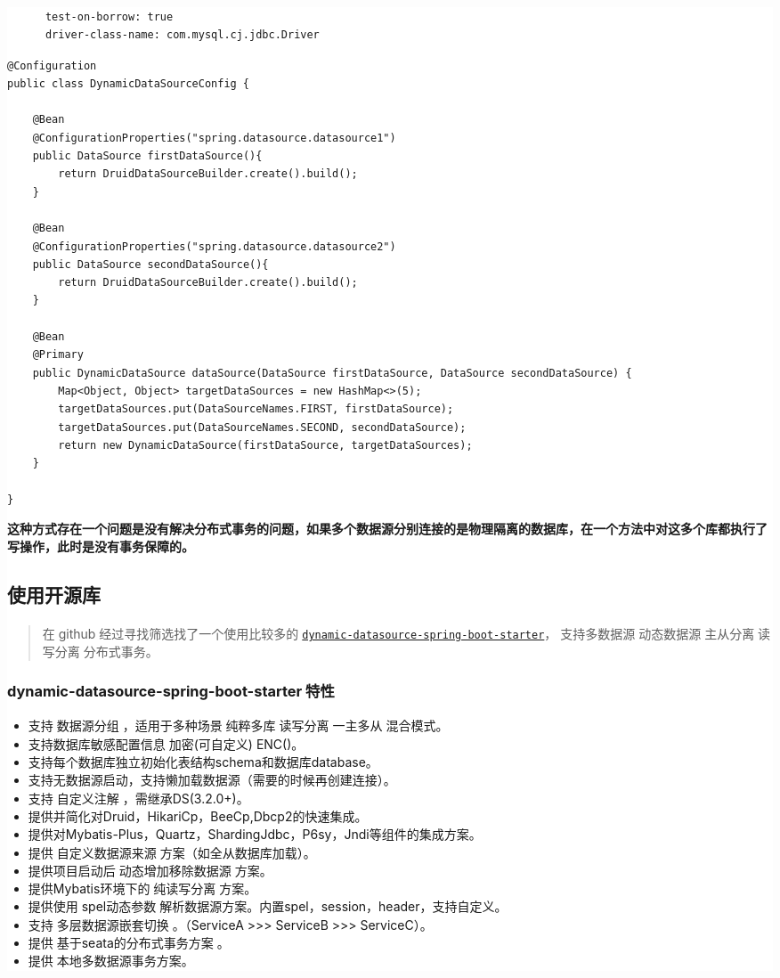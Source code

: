 ```
      test-on-borrow: true
      driver-class-name: com.mysql.cj.jdbc.Driver
```

```
@Configuration
public class DynamicDataSourceConfig {

    @Bean
    @ConfigurationProperties("spring.datasource.datasource1")
    public DataSource firstDataSource(){
        return DruidDataSourceBuilder.create().build();
    }

    @Bean
    @ConfigurationProperties("spring.datasource.datasource2")
    public DataSource secondDataSource(){
        return DruidDataSourceBuilder.create().build();
    }

    @Bean
    @Primary
    public DynamicDataSource dataSource(DataSource firstDataSource, DataSource secondDataSource) {
        Map<Object, Object> targetDataSources = new HashMap<>(5);
        targetDataSources.put(DataSourceNames.FIRST, firstDataSource);
        targetDataSources.put(DataSourceNames.SECOND, secondDataSource);
        return new DynamicDataSource(firstDataSource, targetDataSources);
    }

}

```

**这种方式存在一个问题是没有解决分布式事务的问题，如果多个数据源分别连接的是物理隔离的数据库，在一个方法中对这多个库都执行了写操作，此时是没有事务保障的。**


## 使用开源库

> 在 github 经过寻找筛选找了一个使用比较多的 [`dynamic-datasource-spring-boot-starter`](https://gitee.com/baomidou/dynamic-datasource-spring-boot-starter?_from=gitee_search"`dynamic-datasource-spring-boot-starter`")，
支持多数据源 动态数据源 主从分离 读写分离 分布式事务。

### dynamic-datasource-spring-boot-starter 特性

- 支持 数据源分组 ，适用于多种场景 纯粹多库 读写分离 一主多从 混合模式。
- 支持数据库敏感配置信息 加密(可自定义) ENC()。
- 支持每个数据库独立初始化表结构schema和数据库database。
- 支持无数据源启动，支持懒加载数据源（需要的时候再创建连接）。
- 支持 自定义注解 ，需继承DS(3.2.0+)。
- 提供并简化对Druid，HikariCp，BeeCp,Dbcp2的快速集成。
- 提供对Mybatis-Plus，Quartz，ShardingJdbc，P6sy，Jndi等组件的集成方案。
- 提供 自定义数据源来源 方案（如全从数据库加载）。
- 提供项目启动后 动态增加移除数据源 方案。
- 提供Mybatis环境下的 纯读写分离 方案。
- 提供使用 spel动态参数 解析数据源方案。内置spel，session，header，支持自定义。
- 支持 多层数据源嵌套切换 。（ServiceA >>> ServiceB >>> ServiceC）。
- 提供 基于seata的分布式事务方案 。
- 提供 本地多数据源事务方案。
